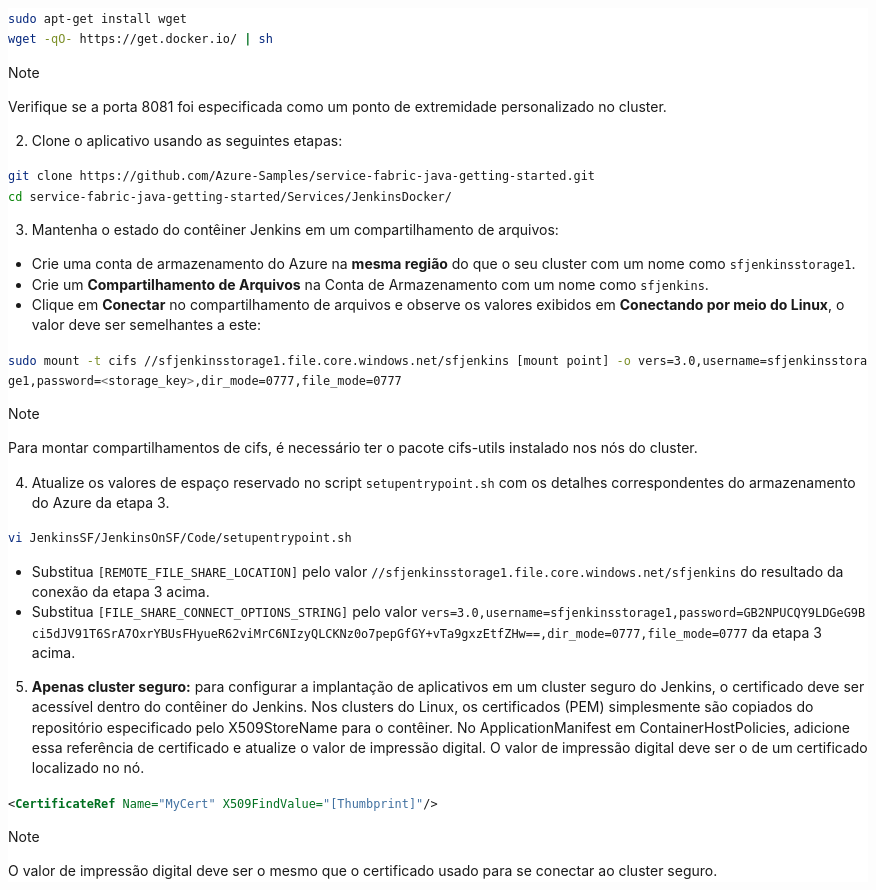   ```sh
  sudo apt-get install wget
  wget -qO- https://get.docker.io/ | sh
  ``` 

   > [!NOTE]
   > Verifique se a porta 8081 foi especificada como um ponto de extremidade personalizado no cluster.
   >

2. Clone o aplicativo usando as seguintes etapas:
  ```sh
  git clone https://github.com/Azure-Samples/service-fabric-java-getting-started.git
  cd service-fabric-java-getting-started/Services/JenkinsDocker/
  ```

3. Mantenha o estado do contêiner Jenkins em um compartilhamento de arquivos:
  * Crie uma conta de armazenamento do Azure na **mesma região** do que o seu cluster com um nome como ``sfjenkinsstorage1``.
  * Crie um **Compartilhamento de Arquivos** na Conta de Armazenamento com um nome como ``sfjenkins``.
  * Clique em **Conectar** no compartilhamento de arquivos e observe os valores exibidos em **Conectando por meio do Linux**, o valor deve ser semelhantes a este:
  ```sh
  sudo mount -t cifs //sfjenkinsstorage1.file.core.windows.net/sfjenkins [mount point] -o vers=3.0,username=sfjenkinsstorage1,password=<storage_key>,dir_mode=0777,file_mode=0777
  ```

  > [!NOTE]
  > Para montar compartilhamentos de cifs, é necessário ter o pacote cifs-utils instalado nos nós do cluster.       
  >

4. Atualize os valores de espaço reservado no script ```setupentrypoint.sh``` com os detalhes correspondentes do armazenamento do Azure da etapa 3.
```sh
vi JenkinsSF/JenkinsOnSF/Code/setupentrypoint.sh
```
  * Substitua ``[REMOTE_FILE_SHARE_LOCATION]`` pelo valor ``//sfjenkinsstorage1.file.core.windows.net/sfjenkins`` do resultado da conexão da etapa 3 acima.
  * Substitua ``[FILE_SHARE_CONNECT_OPTIONS_STRING]`` pelo valor ``vers=3.0,username=sfjenkinsstorage1,password=GB2NPUCQY9LDGeG9Bci5dJV91T6SrA7OxrYBUsFHyueR62viMrC6NIzyQLCKNz0o7pepGfGY+vTa9gxzEtfZHw==,dir_mode=0777,file_mode=0777`` da etapa 3 acima.

5. **Apenas cluster seguro:** para configurar a implantação de aplicativos em um cluster seguro do Jenkins, o certificado deve ser acessível dentro do contêiner do Jenkins. Nos clusters do Linux, os certificados (PEM) simplesmente são copiados do repositório especificado pelo X509StoreName para o contêiner. No ApplicationManifest em ContainerHostPolicies, adicione essa referência de certificado e atualize o valor de impressão digital. O valor de impressão digital deve ser o de um certificado localizado no nó.
  ```xml
  <CertificateRef Name="MyCert" X509FindValue="[Thumbprint]"/>
  ```
  > [!NOTE]
  > O valor de impressão digital deve ser o mesmo que o certificado usado para se conectar ao cluster seguro. 
  >


  [build-step]: ./media/service-fabric-cicd-your-linux-application-with-jenkins/build-step.png
  [build-step-dotnet]: ./media/service-fabric-cicd-your-linux-application-with-jenkins/build-step-dotnet.png
  [post-build-step]: ./media/service-fabric-cicd-your-linux-application-with-jenkins/post-build-step.png
